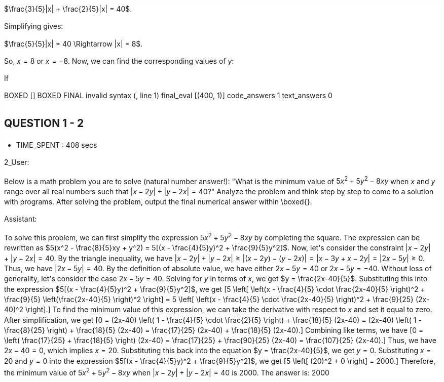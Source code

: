 $\frac{3}{5}|x| + \frac{2}{5}|x| = 40$.

Simplifying gives:

$\frac{5}{5}|x| = 40 \Rightarrow |x| = 8$.

So, $x = 8$ or $x = -8$. Now, we can find the corresponding values of $y$:

If

BOXED []
BOXED FINAL 
invalid syntax (<string>, line 1) final_eval
[(400, 1)]
code_answers 1 text_answers 0



## QUESTION 1 - 2 
- TIME_SPENT : 408 secs

2_User:

Below is a math problem you are to solve (natural number answer!):
"What is the minimum value of $5x^2+5y^2-8xy$ when $x$ and $y$ range over all real numbers such that $|x-2y| + |y-2x| = 40$?"
Analyze the problem and think step by step to come to a solution with programs. After solving the problem, output the final numerical answer within \boxed{}.

Assistant:

 To solve this problem, we can first simplify the expression $5x^2+5y^2-8xy$ by completing the square.
The expression can be rewritten as $5(x^2 - \frac{8}{5}xy + y^2) = 5[(x - \frac{4}{5}y)^2 + \frac{9}{5}y^2]$.
Now, let's consider the constraint $|x-2y| + |y-2x| = 40$.
By the triangle inequality, we have $|x-2y| + |y-2x| \geq |(x-2y) - (y-2x)| = |x-3y+x-2y| = |2x-5y| \geq 0$.
Thus, we have $|2x-5y| = 40$.
By the definition of absolute value, we have either $2x-5y = 40$ or $2x-5y = -40$.
Without loss of generality, let's consider the case $2x-5y = 40$.
Solving for $y$ in terms of $x$, we get $y = \frac{2x-40}{5}$.
Substituting this into the expression $5[(x - \frac{4}{5}y)^2 + \frac{9}{5}y^2]$, we get
\[5 \left[ \left(x - \frac{4}{5} \cdot \frac{2x-40}{5} \right)^2 + \frac{9}{5} \left(\frac{2x-40}{5} \right)^2 \right] = 5 \left[ \left(x - \frac{4}{5} \cdot \frac{2x-40}{5} \right)^2 + \frac{9}{25} (2x-40)^2 \right].\]
To find the minimum value of this expression, we can take the derivative with respect to $x$ and set it equal to zero.
After simplification, we get
\[0 = (2x-40) \left( 1 - \frac{4}{5} \cdot \frac{2}{5} \right) + \frac{18}{5} (2x-40) = (2x-40) \left( 1 - \frac{8}{25} \right) + \frac{18}{5} (2x-40) = \frac{17}{25} (2x-40) + \frac{18}{5} (2x-40).\]
Combining like terms, we have
\[0 = \left( \frac{17}{25} + \frac{18}{5} \right) (2x-40) = \frac{17}{25} + \frac{90}{25} (2x-40) = \frac{107}{25} (2x-40).\]
Thus, we have $2x-40 = 0$, which implies $x = 20$.
Substituting this back into the equation $y = \frac{2x-40}{5}$, we get $y = 0$.
Substituting $x = 20$ and $y = 0$ into the expression $5[(x - \frac{4}{5}y)^2 + \frac{9}{5}y^2]$, we get
\[5 \left[ (20)^2 + 0 \right] = 2000.\]
Therefore, the minimum value of $5x^2+5y^2-8xy$ when $|x-2y| + |y-2x| = 40$ is $2000$.
The answer is: $2000$
